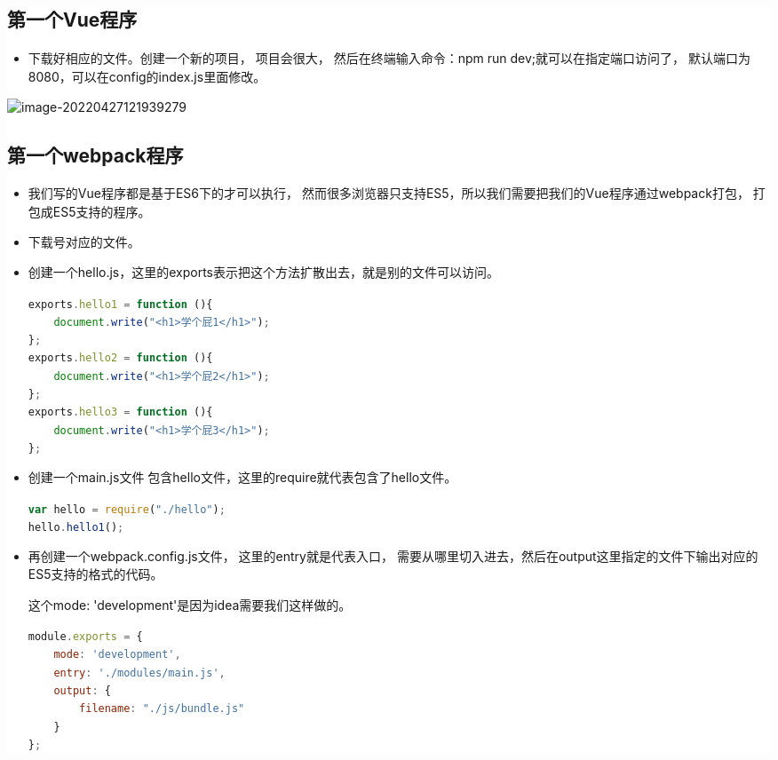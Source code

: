 



## 第一个Vue程序



- 下载好相应的文件。创建一个新的项目， 项目会很大， 然后在终端输入命令：npm run dev;就可以在指定端口访问了， 默认端口为8080，可以在config的index.js里面修改。

![image-20220427121939279](C:\Users\86187\AppData\Roaming\Typora\typora-user-images\image-20220427121939279.png)





## 第一个webpack程序



- 我们写的Vue程序都是基于ES6下的才可以执行， 然而很多浏览器只支持ES5，所以我们需要把我们的Vue程序通过webpack打包， 打包成ES5支持的程序。



- 下载号对应的文件。



- 创建一个hello.js，这里的exports表示把这个方法扩散出去，就是别的文件可以访问。

  ```js
  exports.hello1 = function (){
      document.write("<h1>学个屁1</h1>");
  };
  exports.hello2 = function (){
      document.write("<h1>学个屁2</h1>");
  };
  exports.hello3 = function (){
      document.write("<h1>学个屁3</h1>");
  };
  ```



- 创建一个main.js文件 包含hello文件，这里的require就代表包含了hello文件。

  ```js
  var hello = require("./hello");
  hello.hello1();
  ```



- 再创建一个webpack.config.js文件， 这里的entry就是代表入口， 需要从哪里切入进去，然后在output这里指定的文件下输出对应的ES5支持的格式的代码。

  这个mode: 'development'是因为idea需要我们这样做的。

  ```js
  module.exports = {
      mode: 'development',
      entry: './modules/main.js',
      output: {
          filename: "./js/bundle.js"
      }
  };
  ```
